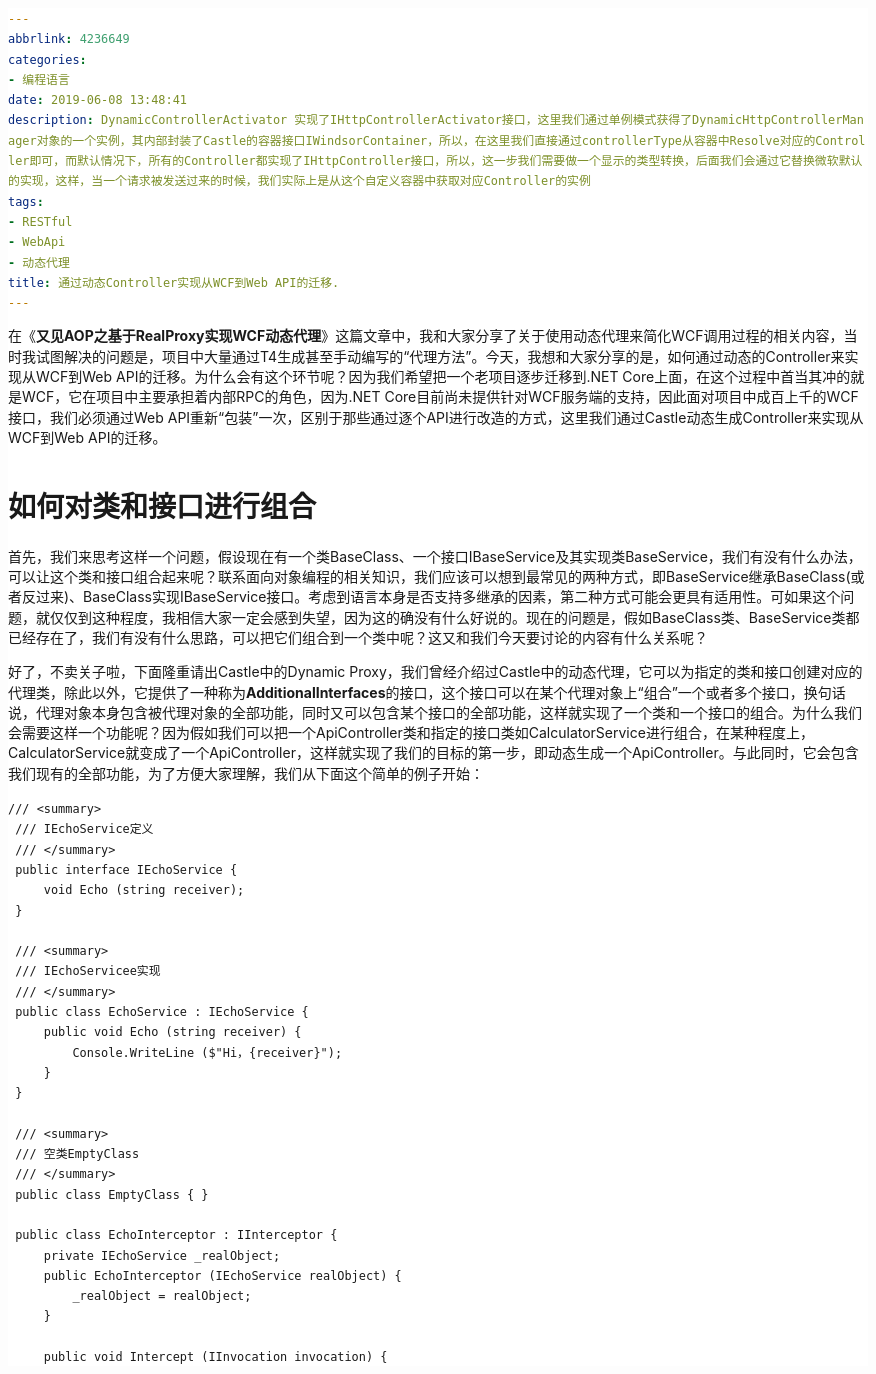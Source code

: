 ```yaml
---
abbrlink: 4236649
categories:
- 编程语言
date: 2019-06-08 13:48:41
description: DynamicControllerActivator 实现了IHttpControllerActivator接口，这里我们通过单例模式获得了DynamicHttpControllerManager对象的一个实例，其内部封装了Castle的容器接口IWindsorContainer，所以，在这里我们直接通过controllerType从容器中Resolve对应的Controller即可，而默认情况下，所有的Controller都实现了IHttpController接口，所以，这一步我们需要做一个显示的类型转换，后面我们会通过它替换微软默认的实现，这样，当一个请求被发送过来的时候，我们实际上是从这个自定义容器中获取对应Controller的实例
tags:
- RESTful
- WebApi
- 动态代理
title: 通过动态Controller实现从WCF到Web API的迁移.
---
```


在《**又见AOP之基于RealProxy实现WCF动态代理**》这篇文章中，我和大家分享了关于使用动态代理来简化WCF调用过程的相关内容，当时我试图解决的问题是，项目中大量通过T4生成甚至手动编写的“代理方法”。今天，我想和大家分享的是，如何通过动态的Controller来实现从WCF到Web API的迁移。为什么会有这个环节呢？因为我们希望把一个老项目逐步迁移到.NET Core上面，在这个过程中首当其冲的就是WCF，它在项目中主要承担着内部RPC的角色，因为.NET Core目前尚未提供针对WCF服务端的支持，因此面对项目中成百上千的WCF接口，我们必须通过Web API重新“包装”一次，区别于那些通过逐个API进行改造的方式，这里我们通过Castle动态生成Controller来实现从WCF到Web API的迁移。

# 如何对类和接口进行组合

首先，我们来思考这样一个问题，假设现在有一个类BaseClass、一个接口IBaseService及其实现类BaseService，我们有没有什么办法，可以让这个类和接口组合起来呢？联系面向对象编程的相关知识，我们应该可以想到最常见的两种方式，即BaseService继承BaseClass(或者反过来)、BaseClass实现IBaseService接口。考虑到语言本身是否支持多继承的因素，第二种方式可能会更具有适用性。可如果这个问题，就仅仅到这种程度，我相信大家一定会感到失望，因为这的确没有什么好说的。现在的问题是，假如BaseClass类、BaseService类都已经存在了，我们有没有什么思路，可以把它们组合到一个类中呢？这又和我们今天要讨论的内容有什么关系呢？

好了，不卖关子啦，下面隆重请出Castle中的Dynamic Proxy，我们曾经介绍过Castle中的动态代理，它可以为指定的类和接口创建对应的代理类，除此以外，它提供了一种称为**AdditionalInterfaces**的接口，这个接口可以在某个代理对象上“组合”一个或者多个接口，换句话说，代理对象本身包含被代理对象的全部功能，同时又可以包含某个接口的全部功能，这样就实现了一个类和一个接口的组合。为什么我们会需要这样一个功能呢？因为假如我们可以把一个ApiController类和指定的接口类如CalculatorService进行组合，在某种程度上，CalculatorService就变成了一个ApiController，这样就实现了我们的目标的第一步，即动态生成一个ApiController。与此同时，它会包含我们现有的全部功能，为了方便大家理解，我们从下面这个简单的例子开始：

```CSharp
/// <summary>
 /// IEchoService定义
 /// </summary>
 public interface IEchoService {
     void Echo (string receiver);
 }

 /// <summary>
 /// IEchoServicee实现
 /// </summary>
 public class EchoService : IEchoService {
     public void Echo (string receiver) {
         Console.WriteLine ($"Hi，{receiver}");
     }
 }

 /// <summary>
 /// 空类EmptyClass
 /// </summary>
 public class EmptyClass { }

 public class EchoInterceptor : IInterceptor {
     private IEchoService _realObject;
     public EchoInterceptor (IEchoService realObject) {
         _realObject = realObject;
     }

     public void Intercept (IInvocation invocation) {
```